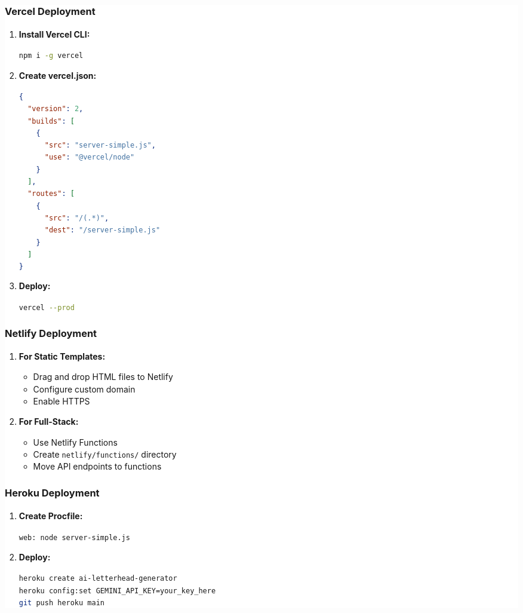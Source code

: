 ### Vercel Deployment

1. **Install Vercel CLI:**
   ```bash
   npm i -g vercel
   ```

2. **Create vercel.json:**
   ```json
   {
     "version": 2,
     "builds": [
       {
         "src": "server-simple.js",
         "use": "@vercel/node"
       }
     ],
     "routes": [
       {
         "src": "/(.*)",
         "dest": "/server-simple.js"
       }
     ]
   }
   ```

3. **Deploy:**
   ```bash
   vercel --prod
   ```

### Netlify Deployment

1. **For Static Templates:**
   - Drag and drop HTML files to Netlify
   - Configure custom domain
   - Enable HTTPS

2. **For Full-Stack:**
   - Use Netlify Functions
   - Create `netlify/functions/` directory
   - Move API endpoints to functions

### Heroku Deployment

1. **Create Procfile:**
   ```
   web: node server-simple.js
   ```

2. **Deploy:**
   ```bash
   heroku create ai-letterhead-generator
   heroku config:set GEMINI_API_KEY=your_key_here
   git push heroku main
   ```
